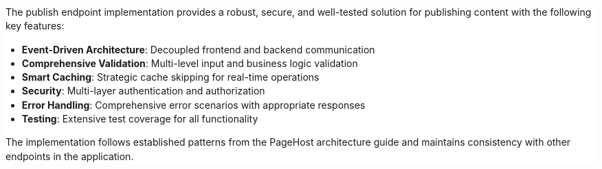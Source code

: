 The publish endpoint implementation provides a robust, secure, and well-tested solution for publishing content with the following key features:

- **Event-Driven Architecture**: Decoupled frontend and backend communication
- **Comprehensive Validation**: Multi-level input and business logic validation
- **Smart Caching**: Strategic cache skipping for real-time operations
- **Security**: Multi-layer authentication and authorization
- **Error Handling**: Comprehensive error scenarios with appropriate responses
- **Testing**: Extensive test coverage for all functionality

The implementation follows established patterns from the PageHost architecture guide and maintains consistency with other endpoints in the application.
